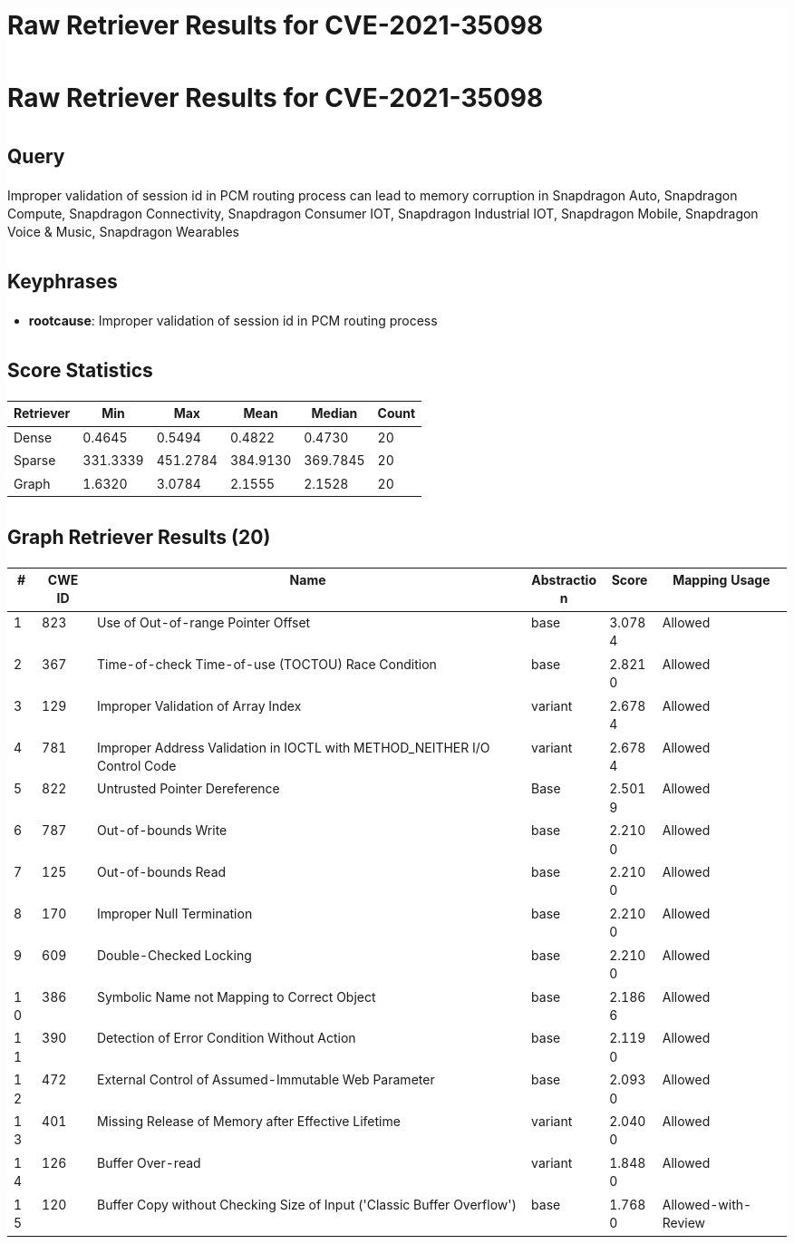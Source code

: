 # Raw Retriever Results for CVE-2021-35098

# Raw Retriever Results for CVE-2021-35098

## Query
Improper validation of session id in PCM routing process can lead to memory corruption in Snapdragon Auto, Snapdragon Compute, Snapdragon Connectivity, Snapdragon Consumer IOT, Snapdragon Industrial IOT, Snapdragon Mobile, Snapdragon Voice & Music, Snapdragon Wearables

## Keyphrases
- **rootcause**: Improper validation of session id in PCM routing process

## Score Statistics
| Retriever | Min | Max | Mean | Median | Count |
|-----------|-----|-----|------|--------|-------|
| Dense | 0.4645 | 0.5494 | 0.4822 | 0.4730 | 20 |
| Sparse | 331.3339 | 451.2784 | 384.9130 | 369.7845 | 20 |
| Graph | 1.6320 | 3.0784 | 2.1555 | 2.1528 | 20 |

## Graph Retriever Results (20)
| # | CWE ID | Name | Abstraction | Score | Mapping Usage |
|---|--------|------|-------------|-------|---------------|
| 1 | 823 | Use of Out-of-range Pointer Offset | base | 3.0784 | Allowed |
| 2 | 367 | Time-of-check Time-of-use (TOCTOU) Race Condition | base | 2.8210 | Allowed |
| 3 | 129 | Improper Validation of Array Index | variant | 2.6784 | Allowed |
| 4 | 781 | Improper Address Validation in IOCTL with METHOD_NEITHER I/O Control Code | variant | 2.6784 | Allowed |
| 5 | 822 | Untrusted Pointer Dereference | Base | 2.5019 | Allowed |
| 6 | 787 | Out-of-bounds Write | base | 2.2100 | Allowed |
| 7 | 125 | Out-of-bounds Read | base | 2.2100 | Allowed |
| 8 | 170 | Improper Null Termination | base | 2.2100 | Allowed |
| 9 | 609 | Double-Checked Locking | base | 2.2100 | Allowed |
| 10 | 386 | Symbolic Name not Mapping to Correct Object | base | 2.1866 | Allowed |
| 11 | 390 | Detection of Error Condition Without Action | base | 2.1190 | Allowed |
| 12 | 472 | External Control of Assumed-Immutable Web Parameter | base | 2.0930 | Allowed |
| 13 | 401 | Missing Release of Memory after Effective Lifetime | variant | 2.0400 | Allowed |
| 14 | 126 | Buffer Over-read | variant | 1.8480 | Allowed |
| 15 | 120 | Buffer Copy without Checking Size of Input ('Classic Buffer Overflow') | base | 1.7680 | Allowed-with-Review |
